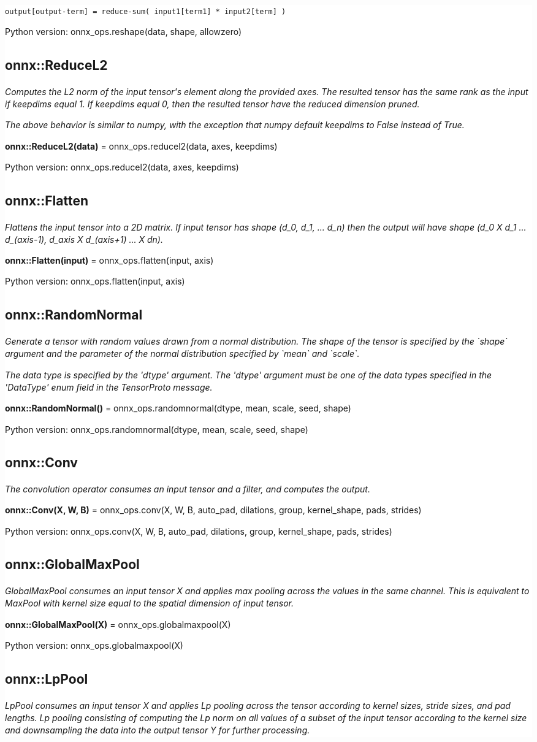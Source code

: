 ```output[output-term] = reduce-sum( input1[term1] * input2[term] )```
<p>Python version: onnx_ops.reshape(data, shape, allowzero)</p>

## onnx::ReduceL2
 <p><i>
Computes the L2 norm of the input tensor's element along the provided axes. The resulted
tensor has the same rank as the input if keepdims equal 1. If keepdims equal 0, then
the resulted tensor have the reduced dimension pruned.

The above behavior is similar to numpy, with the exception that numpy default keepdims to
False instead of True.</i></p>
<p><b>onnx::ReduceL2(data)</b> = onnx_ops.reducel2(data, axes, keepdims)</p>
<p>Python version: onnx_ops.reducel2(data, axes, keepdims)</p>

## onnx::Flatten
 <p><i>
Flattens the input tensor into a 2D matrix. If input tensor has shape
(d_0, d_1, ... d_n) then the output will have shape
(d_0 X d_1 ... d_(axis-1), d_axis X d_(axis+1) ... X dn).
</i></p>
<p><b>onnx::Flatten(input)</b> = onnx_ops.flatten(input, axis)</p>
<p>Python version: onnx_ops.flatten(input, axis)</p>

## onnx::RandomNormal
 <p><i>
Generate a tensor with random values drawn from a normal distribution. The shape
of the tensor is specified by the `shape` argument and the parameter of the normal distribution
specified by `mean` and `scale`.

The data type is specified by the 'dtype' argument. The 'dtype' argument must
be one of the data types specified in the 'DataType' enum field in the
TensorProto message.
</i></p>
<p><b>onnx::RandomNormal()</b> = onnx_ops.randomnormal(dtype, mean, scale, seed, shape)</p>
<p>Python version: onnx_ops.randomnormal(dtype, mean, scale, seed, shape)</p>

## onnx::Conv
 <p><i>
The convolution operator consumes an input tensor and a filter, and
computes the output.</i></p>
<p><b>onnx::Conv(X, W, B)</b> = onnx_ops.conv(X, W, B, auto_pad, dilations, group, kernel_shape, pads, strides)</p>
<p>Python version: onnx_ops.conv(X, W, B, auto_pad, dilations, group, kernel_shape, pads, strides)</p>

## onnx::GlobalMaxPool
 <p><i>
 GlobalMaxPool consumes an input tensor X and applies max pooling across
 the values in the same channel. This is equivalent to MaxPool with kernel size
 equal to the spatial dimension of input tensor.</i></p>
<p><b>onnx::GlobalMaxPool(X)</b> = onnx_ops.globalmaxpool(X)</p>
<p>Python version: onnx_ops.globalmaxpool(X)</p>

## onnx::LpPool
 <p><i>
 LpPool consumes an input tensor X and applies Lp pooling across
 the tensor according to kernel sizes, stride sizes, and pad lengths.
 Lp pooling consisting of computing the Lp norm on all values of a subset
 of the input tensor according to the kernel size and downsampling the
 data into the output tensor Y for further processing.</i></p>
